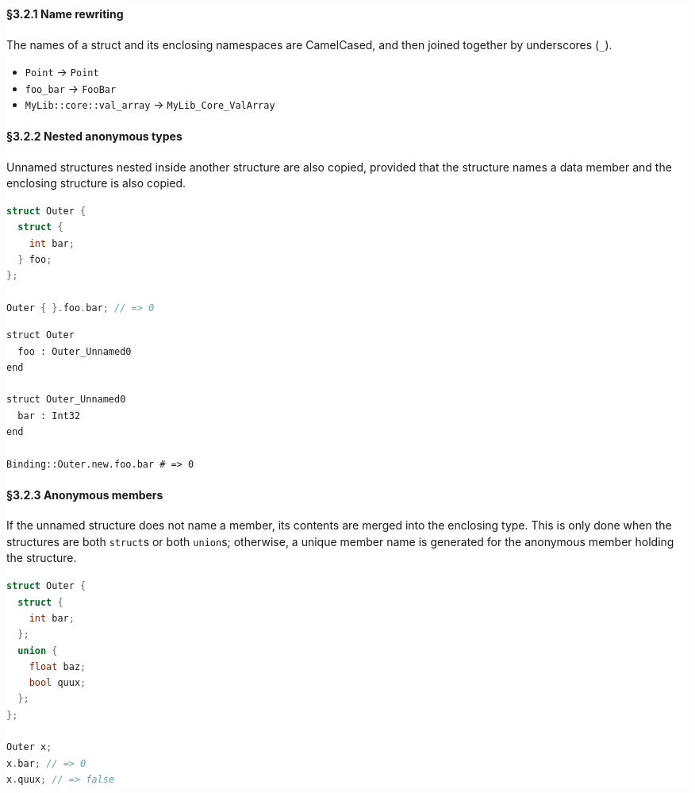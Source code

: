 #### §3.2.1 Name rewriting

The names of a struct and its enclosing namespaces are CamelCased, and then
joined together by underscores (`_`).

* `Point` → `Point`
* `foo_bar` → `FooBar`
* `MyLib::core::val_array` → `MyLib_Core_ValArray`

#### §3.2.2 Nested anonymous types

Unnamed structures nested inside another structure are also copied, provided
that the structure names a data member and the enclosing structure is also
copied.

```cpp
struct Outer {
  struct {
    int bar;
  } foo;
};

Outer { }.foo.bar; // => 0
```

```crystal
struct Outer
  foo : Outer_Unnamed0
end

struct Outer_Unnamed0
  bar : Int32
end

Binding::Outer.new.foo.bar # => 0
```

#### §3.2.3 Anonymous members

If the unnamed structure does not name a member, its contents are merged into
the enclosing type.  This is only done when the structures are both `struct`s or
both `union`s; otherwise, a unique member name is generated for the anonymous
member holding the structure.

```cpp
struct Outer {
  struct {
    int bar;
  };
  union {
    float baz;
    bool quux;
  };
};

Outer x;
x.bar; // => 0
x.quux; // => false
```
